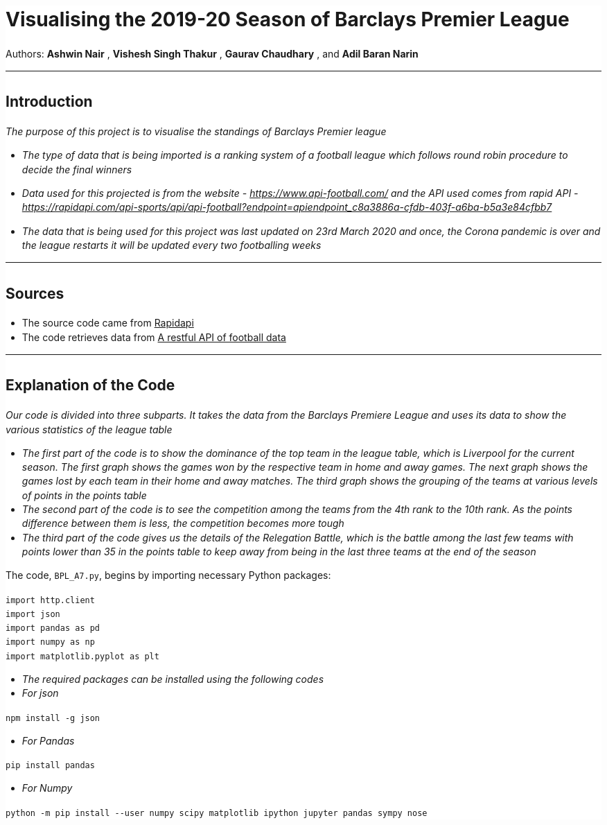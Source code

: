 # Visualising the 2019-20 Season of Barclays Premier League

Authors:  **Ashwin Nair** , **Vishesh Singh Thakur** , **Gaurav Chaudhary** , and **Adil Baran Narin**


---

## Introduction
*The purpose of this project is to visualise the standings of Barclays Premier league*
- *The type of data that is being imported is a ranking system of a football league which follows round robin procedure to decide the final winners* 
- *Data used for this projected is from the website - https://www.api-football.com/ and the API used comes from rapid API - https://rapidapi.com/api-sports/api/api-football?endpoint=apiendpoint_c8a3886a-cfdb-403f-a6ba-b5a3e84cfbb7*  

- *The data that is being used for this project was last updated on 23rd March 2020 and once, the Corona pandemic is over and the league restarts it will be updated every two footballing weeks*

---

## Sources
- The source code came from [Rapidapi](https://rapidapi.com/api-sports/api/api-football?endpoint=apiendpoint_c8a3886a-cfdb-403f-a6ba-b5a3e84cfbb7)
- The code retrieves data from [A restful API of football data](https://www.api-football.com/)

---

## Explanation of the Code
*Our code is divided into three subparts. It takes the data from the Barclays Premiere League and uses its data to show the various statistics of the league table*
- *The first part of the code is to show the dominance of the top team in the league table, which is Liverpool for the current season. The first graph shows the games won by the respective team in home and away games. The next graph shows the games lost by each team in their home and away matches. The third graph shows the grouping of the teams at various levels of points in the points table*
- *The second part of the code is to see the competition among the teams from the 4th rank to the 10th rank. As the points difference between them is less, the competition becomes more tough*
- *The third part of the code gives us the details of the Relegation Battle, which is the battle among the last few teams with points lower than 35 in the points table to keep away from being in the last three teams at the end of the season*

The code, `BPL_A7.py`, begins by importing necessary Python packages:
```
import http.client
import json
import pandas as pd
import numpy as np
import matplotlib.pyplot as plt
```

- *The required packages can be installed using the following codes*
- *For json*
```
npm install -g json
```
- *For Pandas*
```
pip install pandas
```
- *For Numpy*
```
python -m pip install --user numpy scipy matplotlib ipython jupyter pandas sympy nose
```
